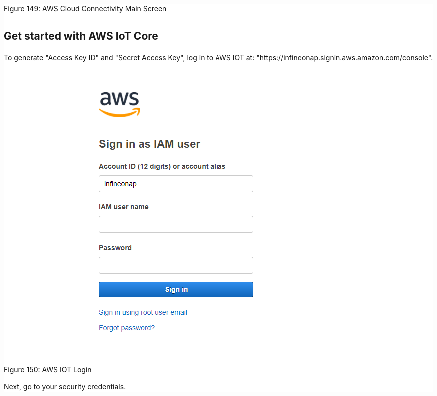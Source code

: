 Figure 149: AWS Cloud Connectivity Main Screen



## Get started with AWS IoT Core

To generate "Access Key ID" and "Secret Access Key", log in to AWS IOT at: "https://infineonap.signin.aws.amazon.com/console".

| ![](/images/AWSIOT/AWSIOT_Unedited/Cloud/AWS_Signin.png) |
| -------------------------------------------------------- |

Figure 150: AWS IOT Login

Next, go to your security credentials.
